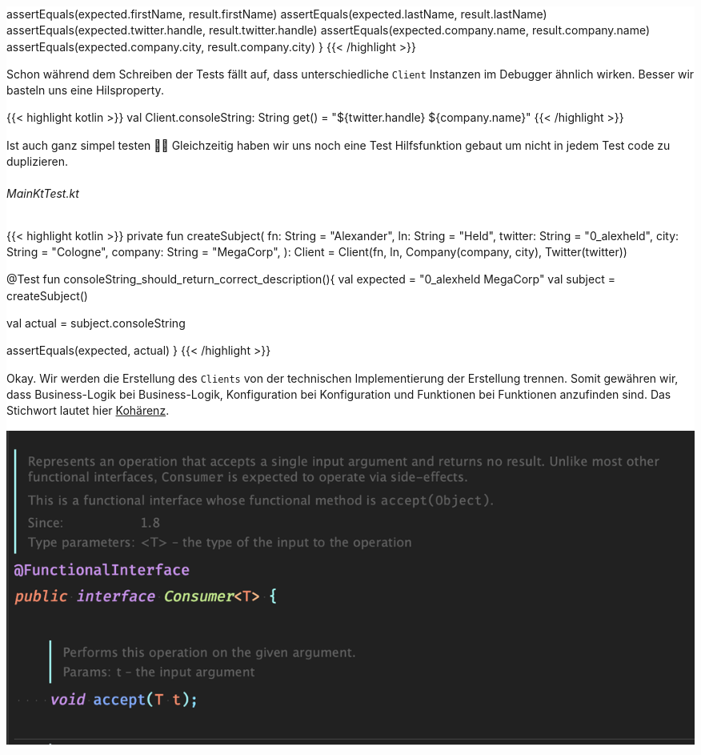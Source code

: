  assertEquals(expected.firstName, result.firstName)
 assertEquals(expected.lastName, result.lastName)
 assertEquals(expected.twitter.handle, result.twitter.handle)
 assertEquals(expected.company.name, result.company.name)
 assertEquals(expected.company.city, result.company.city)
}
{{< /highlight >}}

Schon während dem Schreiben der Tests fällt auf, dass unterschiedliche `Client` Instanzen im Debugger ähnlich wirken. Besser wir basteln uns eine Hilsproperty.

{{< highlight kotlin >}}
val Client.consoleString: String
 get() = "${twitter.handle} ${company.name}"
{{< /highlight >}}

Ist auch ganz simpel testen 👍🏻
Gleichzeitig haben wir uns noch eine Test Hilfsfunktion gebaut um nicht in jedem Test code zu duplizieren.

###### MainKtTest.kt

{{< highlight kotlin >}}
private fun createSubject(
  fn: String = "Alexander",
  ln: String = "Held",
  twitter: String = "0_alexheld",
  city: String = "Cologne",
  company: String = "MegaCorp",
 ): Client = Client(fn, ln, Company(company, city), Twitter(twitter))

@Test
 fun consoleString_should_return_correct_description(){
  val expected = "0_alexheld MegaCorp"
  val subject = createSubject()

  val actual = subject.consoleString

  assertEquals(expected, actual)
 }
{{< /highlight >}}

Okay. Wir werden die Erstellung des `Clients` von der technischen Implementierung der Erstellung trennen. Somit gewähren wir, dass Business-Logik bei Business-Logik, Konfiguration bei Konfiguration und Funktionen bei Funktionen anzufinden sind. Das Stichwort lautet hier [Kohärenz](<https://de.wikipedia.org/wiki/Koh%C3%A4renz_(Physik)>).

![Consumer<ClientBuilder> Interface](./images/consumer_interface.png)